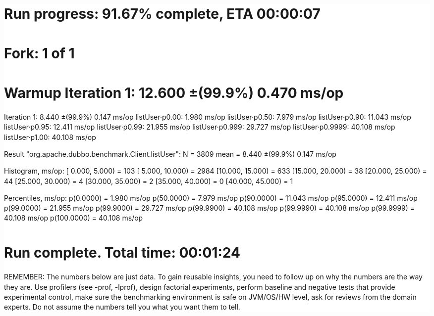 # Run progress: 91.67% complete, ETA 00:00:07
# Fork: 1 of 1
# Warmup Iteration   1: 12.600 ±(99.9%) 0.470 ms/op
Iteration   1: 8.440 ±(99.9%) 0.147 ms/op
                 listUser·p0.00:   1.980 ms/op
                 listUser·p0.50:   7.979 ms/op
                 listUser·p0.90:   11.043 ms/op
                 listUser·p0.95:   12.411 ms/op
                 listUser·p0.99:   21.955 ms/op
                 listUser·p0.999:  29.727 ms/op
                 listUser·p0.9999: 40.108 ms/op
                 listUser·p1.00:   40.108 ms/op



Result "org.apache.dubbo.benchmark.Client.listUser":
  N = 3809
  mean =      8.440 ±(99.9%) 0.147 ms/op

  Histogram, ms/op:
    [ 0.000,  5.000) = 103 
    [ 5.000, 10.000) = 2984 
    [10.000, 15.000) = 633 
    [15.000, 20.000) = 38 
    [20.000, 25.000) = 44 
    [25.000, 30.000) = 4 
    [30.000, 35.000) = 2 
    [35.000, 40.000) = 0 
    [40.000, 45.000) = 1 

  Percentiles, ms/op:
      p(0.0000) =      1.980 ms/op
     p(50.0000) =      7.979 ms/op
     p(90.0000) =     11.043 ms/op
     p(95.0000) =     12.411 ms/op
     p(99.0000) =     21.955 ms/op
     p(99.9000) =     29.727 ms/op
     p(99.9900) =     40.108 ms/op
     p(99.9990) =     40.108 ms/op
     p(99.9999) =     40.108 ms/op
    p(100.0000) =     40.108 ms/op


# Run complete. Total time: 00:01:24

REMEMBER: The numbers below are just data. To gain reusable insights, you need to follow up on
why the numbers are the way they are. Use profilers (see -prof, -lprof), design factorial
experiments, perform baseline and negative tests that provide experimental control, make sure
the benchmarking environment is safe on JVM/OS/HW level, ask for reviews from the domain experts.
Do not assume the numbers tell you what you want them to tell.
